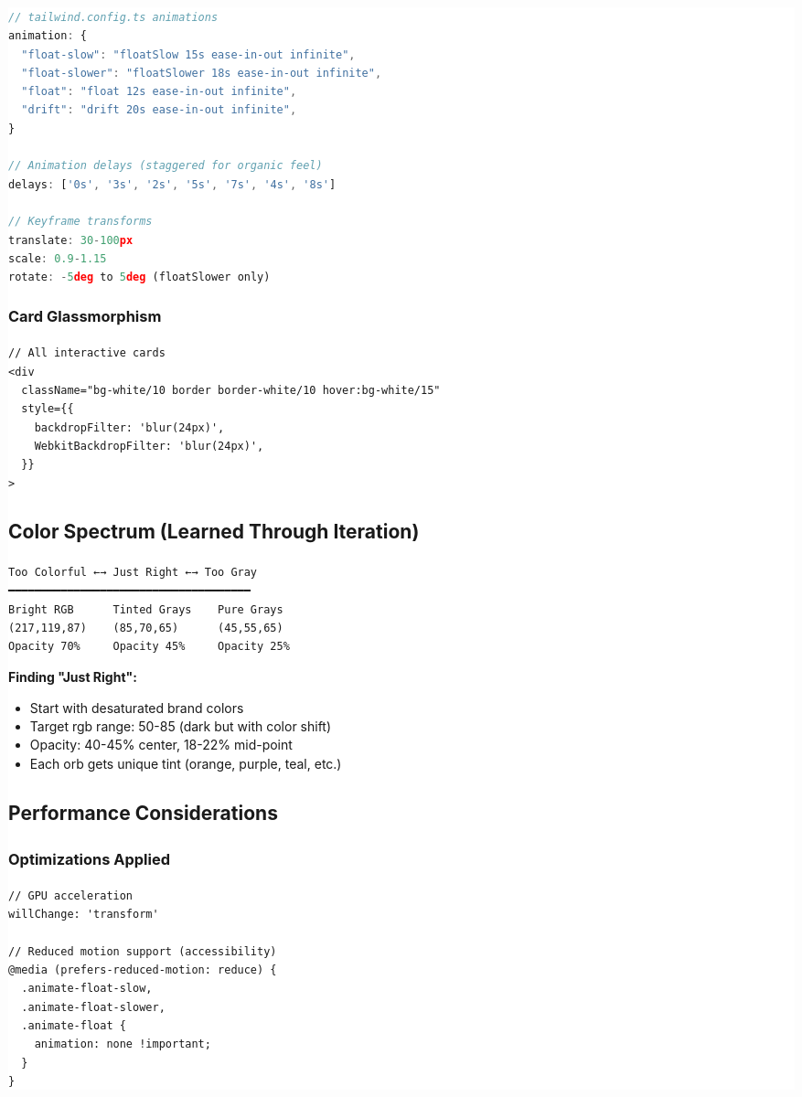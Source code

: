 ```typescript
// tailwind.config.ts animations
animation: {
  "float-slow": "floatSlow 15s ease-in-out infinite",
  "float-slower": "floatSlower 18s ease-in-out infinite",
  "float": "float 12s ease-in-out infinite",
  "drift": "drift 20s ease-in-out infinite",
}

// Animation delays (staggered for organic feel)
delays: ['0s', '3s', '2s', '5s', '7s', '4s', '8s']

// Keyframe transforms
translate: 30-100px
scale: 0.9-1.15
rotate: -5deg to 5deg (floatSlower only)
```

### Card Glassmorphism

```tsx
// All interactive cards
<div
  className="bg-white/10 border border-white/10 hover:bg-white/15"
  style={{
    backdropFilter: 'blur(24px)',
    WebkitBackdropFilter: 'blur(24px)',
  }}
>
```

## Color Spectrum (Learned Through Iteration)

```
Too Colorful ←→ Just Right ←→ Too Gray
━━━━━━━━━━━━━━━━━━━━━━━━━━━━━━━━━━━━━
Bright RGB      Tinted Grays    Pure Grays
(217,119,87)    (85,70,65)      (45,55,65)
Opacity 70%     Opacity 45%     Opacity 25%
```

**Finding "Just Right":**
- Start with desaturated brand colors
- Target rgb range: 50-85 (dark but with color shift)
- Opacity: 40-45% center, 18-22% mid-point
- Each orb gets unique tint (orange, purple, teal, etc.)

## Performance Considerations

### Optimizations Applied

```tsx
// GPU acceleration
willChange: 'transform'

// Reduced motion support (accessibility)
@media (prefers-reduced-motion: reduce) {
  .animate-float-slow,
  .animate-float-slower,
  .animate-float {
    animation: none !important;
  }
}
```
